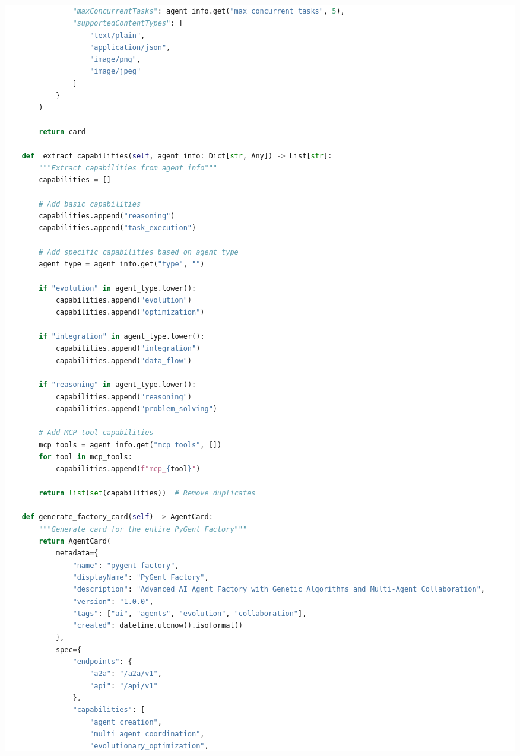 ```python
                "maxConcurrentTasks": agent_info.get("max_concurrent_tasks", 5),
                "supportedContentTypes": [
                    "text/plain",
                    "application/json",
                    "image/png",
                    "image/jpeg"
                ]
            }
        )
        
        return card
    
    def _extract_capabilities(self, agent_info: Dict[str, Any]) -> List[str]:
        """Extract capabilities from agent info"""
        capabilities = []
        
        # Add basic capabilities
        capabilities.append("reasoning")
        capabilities.append("task_execution")
        
        # Add specific capabilities based on agent type
        agent_type = agent_info.get("type", "")
        
        if "evolution" in agent_type.lower():
            capabilities.append("evolution")
            capabilities.append("optimization")
        
        if "integration" in agent_type.lower():
            capabilities.append("integration")
            capabilities.append("data_flow")
        
        if "reasoning" in agent_type.lower():
            capabilities.append("reasoning")
            capabilities.append("problem_solving")
        
        # Add MCP tool capabilities
        mcp_tools = agent_info.get("mcp_tools", [])
        for tool in mcp_tools:
            capabilities.append(f"mcp_{tool}")
        
        return list(set(capabilities))  # Remove duplicates
    
    def generate_factory_card(self) -> AgentCard:
        """Generate card for the entire PyGent Factory"""
        return AgentCard(
            metadata={
                "name": "pygent-factory",
                "displayName": "PyGent Factory",
                "description": "Advanced AI Agent Factory with Genetic Algorithms and Multi-Agent Collaboration",
                "version": "1.0.0",
                "tags": ["ai", "agents", "evolution", "collaboration"],
                "created": datetime.utcnow().isoformat()
            },
            spec={
                "endpoints": {
                    "a2a": "/a2a/v1",
                    "api": "/api/v1"
                },
                "capabilities": [
                    "agent_creation",
                    "multi_agent_coordination", 
                    "evolutionary_optimization",
```